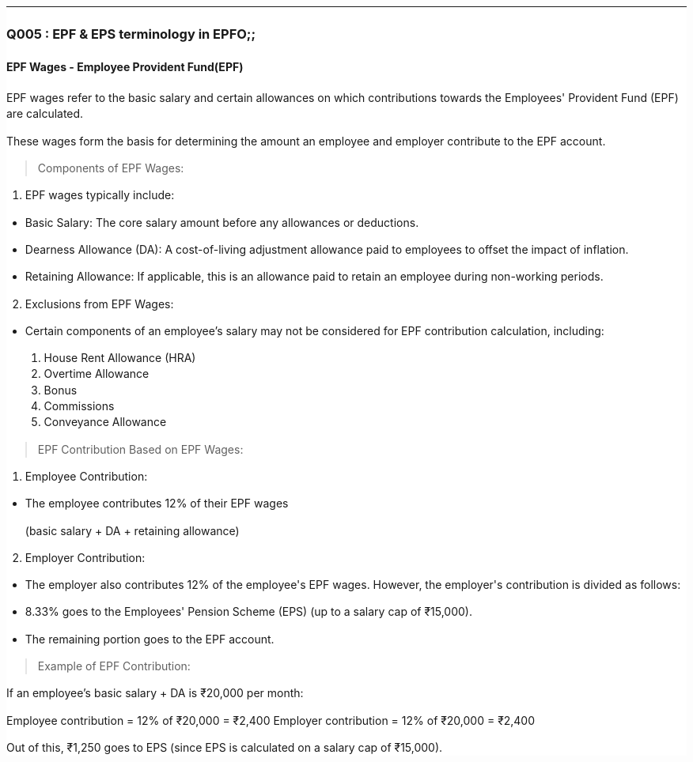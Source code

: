-------------------------------------------------------------------------------------
### Q005 : EPF & EPS terminology in EPFO;;

#### **EPF Wages - Employee Provident Fund(EPF)**

EPF wages refer to the basic salary and certain allowances on which
contributions towards the Employees' Provident Fund (EPF) are calculated. 

These wages form the basis for determining the amount an employee and employer
contribute to the EPF account.

> Components of EPF Wages:

1) EPF wages typically include:

- Basic Salary: The core salary amount before any allowances or deductions.

- Dearness Allowance (DA): A cost-of-living adjustment allowance paid to
  employees to offset the impact of inflation.

- Retaining Allowance: If applicable, this is an allowance paid to retain an
  employee during non-working periods.

2) Exclusions from EPF Wages:

- Certain components of an employee’s salary may not be considered for EPF
  contribution calculation, including:

  1. House Rent Allowance (HRA)
  2. Overtime Allowance
  3. Bonus
  4. Commissions
  5. Conveyance Allowance

> EPF Contribution Based on EPF Wages:

1) Employee Contribution:
    
  - The employee contributes 12% of their EPF wages 

      (basic salary + DA + retaining allowance)

2) Employer Contribution:

  - The employer also contributes 12% of the employee's EPF wages. However,
    the employer's contribution is divided as follows:

  - 8.33% goes to the Employees' Pension Scheme (EPS) (up to a salary cap of
    ₹15,000).

  - The remaining portion goes to the EPF account.

> Example of EPF Contribution:

If an employee’s basic salary + DA is ₹20,000 per month:

Employee contribution = 12% of ₹20,000 = ₹2,400
Employer contribution = 12% of ₹20,000 = ₹2,400

Out of this, ₹1,250 goes to EPS (since EPS is calculated on a salary cap of
₹15,000). 
